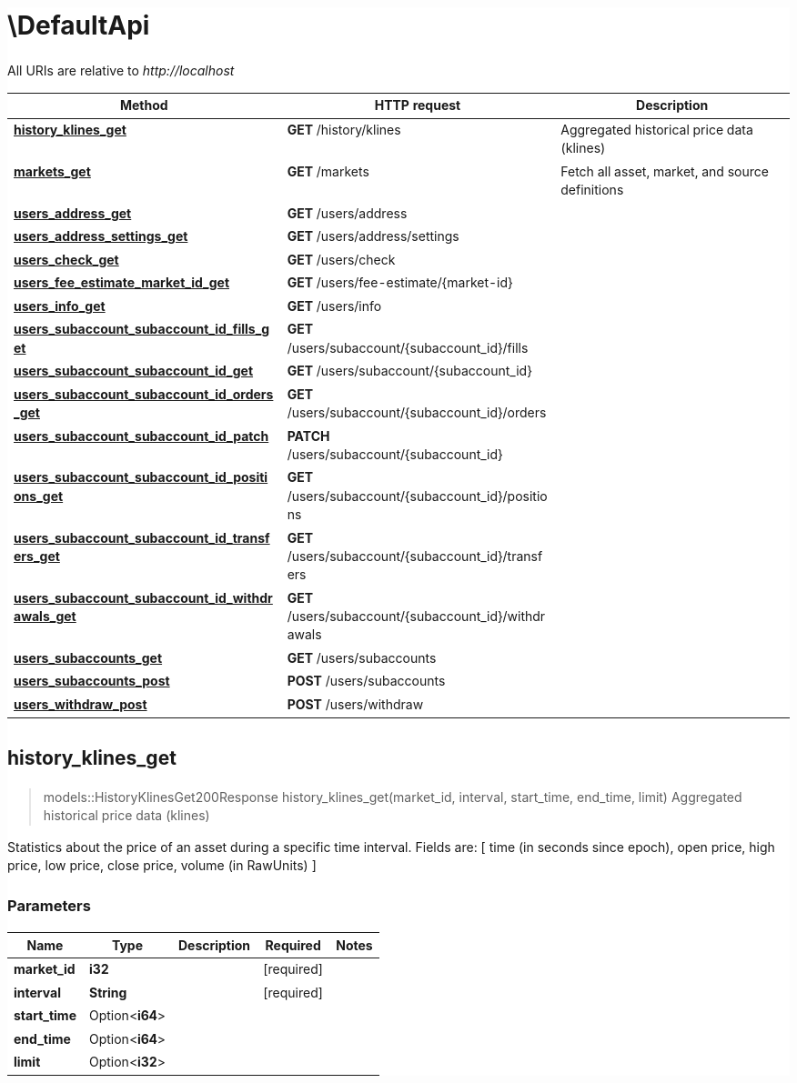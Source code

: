 # \DefaultApi

All URIs are relative to *http://localhost*

Method | HTTP request | Description
------------- | ------------- | -------------
[**history_klines_get**](DefaultApi.md#history_klines_get) | **GET** /history/klines | Aggregated historical price data (klines)
[**markets_get**](DefaultApi.md#markets_get) | **GET** /markets | Fetch all asset, market, and source definitions
[**users_address_get**](DefaultApi.md#users_address_get) | **GET** /users/address | 
[**users_address_settings_get**](DefaultApi.md#users_address_settings_get) | **GET** /users/address/settings | 
[**users_check_get**](DefaultApi.md#users_check_get) | **GET** /users/check | 
[**users_fee_estimate_market_id_get**](DefaultApi.md#users_fee_estimate_market_id_get) | **GET** /users/fee-estimate/{market-id} | 
[**users_info_get**](DefaultApi.md#users_info_get) | **GET** /users/info | 
[**users_subaccount_subaccount_id_fills_get**](DefaultApi.md#users_subaccount_subaccount_id_fills_get) | **GET** /users/subaccount/{subaccount_id}/fills | 
[**users_subaccount_subaccount_id_get**](DefaultApi.md#users_subaccount_subaccount_id_get) | **GET** /users/subaccount/{subaccount_id} | 
[**users_subaccount_subaccount_id_orders_get**](DefaultApi.md#users_subaccount_subaccount_id_orders_get) | **GET** /users/subaccount/{subaccount_id}/orders | 
[**users_subaccount_subaccount_id_patch**](DefaultApi.md#users_subaccount_subaccount_id_patch) | **PATCH** /users/subaccount/{subaccount_id} | 
[**users_subaccount_subaccount_id_positions_get**](DefaultApi.md#users_subaccount_subaccount_id_positions_get) | **GET** /users/subaccount/{subaccount_id}/positions | 
[**users_subaccount_subaccount_id_transfers_get**](DefaultApi.md#users_subaccount_subaccount_id_transfers_get) | **GET** /users/subaccount/{subaccount_id}/transfers | 
[**users_subaccount_subaccount_id_withdrawals_get**](DefaultApi.md#users_subaccount_subaccount_id_withdrawals_get) | **GET** /users/subaccount/{subaccount_id}/withdrawals | 
[**users_subaccounts_get**](DefaultApi.md#users_subaccounts_get) | **GET** /users/subaccounts | 
[**users_subaccounts_post**](DefaultApi.md#users_subaccounts_post) | **POST** /users/subaccounts | 
[**users_withdraw_post**](DefaultApi.md#users_withdraw_post) | **POST** /users/withdraw | 



## history_klines_get

> models::HistoryKlinesGet200Response history_klines_get(market_id, interval, start_time, end_time, limit)
Aggregated historical price data (klines)

Statistics about the price of an asset during a specific time interval. Fields are: [     time (in seconds since epoch),     open price,     high price,     low price,     close price,     volume (in RawUnits) ]

### Parameters


Name | Type | Description  | Required | Notes
------------- | ------------- | ------------- | ------------- | -------------
**market_id** | **i32** |  | [required] |
**interval** | **String** |  | [required] |
**start_time** | Option<**i64**> |  |  |
**end_time** | Option<**i64**> |  |  |
**limit** | Option<**i32**> |  |  |
